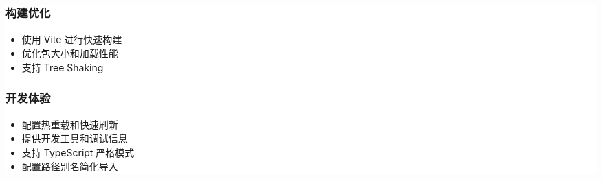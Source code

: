 ### 构建优化
- 使用 Vite 进行快速构建
- 优化包大小和加载性能
- 支持 Tree Shaking

### 开发体验
- 配置热重载和快速刷新
- 提供开发工具和调试信息
- 支持 TypeScript 严格模式
- 配置路径别名简化导入
